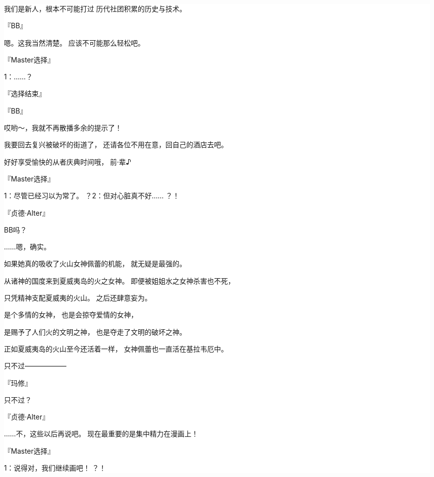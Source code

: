 我们是新人，根本不可能打过
历代社团积累的历史与技术。

『BB』

嗯。这我当然清楚。
应该不可能那么轻松吧。

『Master选择』

1：……？

『选择结束』

『BB』

哎哟～，我就不再散播多余的提示了！

我要回去复兴被破坏的街道了，
还请各位不用在意，回自己的酒店去吧。

好好享受愉快的从者庆典时间哦，
前·辈♪

『Master选择』

1：尽管已经习以为常了。
？2：但对心脏真不好……
？！

『贞德·Alter』

BB吗？

……嗯，确实。

如果她真的吸收了火山女神佩蕾的机能，
就无疑是最强的。

从诸神的国度来到夏威夷岛的火之女神。
即便被姐姐水之女神杀害也不死，

只凭精神支配夏威夷的火山。
之后还肆意妄为。

是个多情的女神，
也是会掠夺爱情的女神，

是赐予了人们火的文明之神，
也是夺走了文明的破坏之神。

正如夏威夷岛的火山至今还活着一样，
女神佩蕾也一直活在基拉韦厄中。

只不过——————

『玛修』

只不过？

『贞德·Alter』

……不，这些以后再说吧。
现在最重要的是集中精力在漫画上！

『Master选择』

1：说得对，我们继续画吧！
？！

